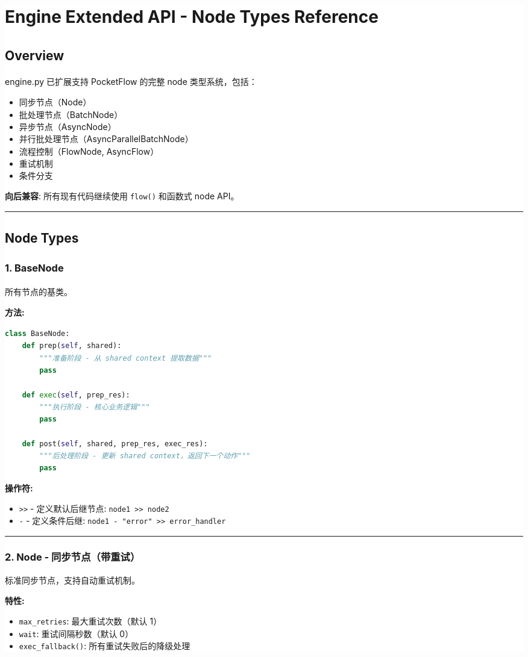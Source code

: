 # Engine Extended API - Node Types Reference

## Overview

engine.py 已扩展支持 PocketFlow 的完整 node 类型系统，包括：

- 同步节点（Node）
- 批处理节点（BatchNode）
- 异步节点（AsyncNode）
- 并行批处理节点（AsyncParallelBatchNode）
- 流程控制（FlowNode, AsyncFlow）
- 重试机制
- 条件分支

**向后兼容**: 所有现有代码继续使用 `flow()` 和函数式 node API。

---

## Node Types

### 1. BaseNode

所有节点的基类。

**方法:**
```python
class BaseNode:
    def prep(self, shared):
        """准备阶段 - 从 shared context 提取数据"""
        pass

    def exec(self, prep_res):
        """执行阶段 - 核心业务逻辑"""
        pass

    def post(self, shared, prep_res, exec_res):
        """后处理阶段 - 更新 shared context，返回下一个动作"""
        pass
```

**操作符:**
- `>>` - 定义默认后继节点: `node1 >> node2`
- `-` - 定义条件后继: `node1 - "error" >> error_handler`

---

### 2. Node - 同步节点（带重试）

标准同步节点，支持自动重试机制。

**特性:**
- `max_retries`: 最大重试次数（默认 1）
- `wait`: 重试间隔秒数（默认 0）
- `exec_fallback()`: 所有重试失败后的降级处理
